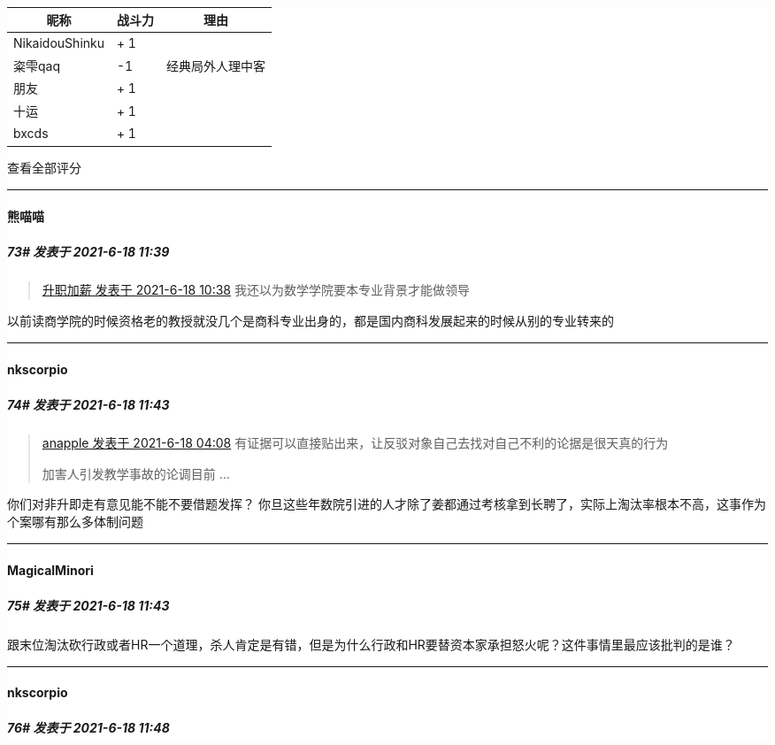 |昵称|战斗力|理由|
|----|---|---|
| NikaidouShinku| + 1||
| 粢雫qaq|-1|经典局外人理中客|
| 朋友| + 1||
| 十运| + 1||
| bxcds| + 1||


查看全部评分


*****

####  熊喵喵  
##### 73#       发表于 2021-6-18 11:39


<blockquote><a href="httphttps://bbs.saraba1st.com/2b/forum.php?mod=redirect&amp;goto=findpost&amp;pid=51650344&amp;ptid=2010525" target="_blank">升职加薪 发表于 2021-6-18 10:38</a>
我还以为数学学院要本专业背景才能做领导</blockquote>
以前读商学院的时候资格老的教授就没几个是商科专业出身的，都是国内商科发展起来的时候从别的专业转来的


*****

####  nkscorpio  
##### 74#       发表于 2021-6-18 11:43


<blockquote><a href="httphttps://bbs.saraba1st.com/2b/forum.php?mod=redirect&amp;goto=findpost&amp;pid=51648330&amp;ptid=2010525" target="_blank">anapple 发表于 2021-6-18 04:08</a>
有证据可以直接贴出来，让反驳对象自己去找对自己不利的论据是很天真的行为

加害人引发教学事故的论调目前 ...</blockquote>
你们对非升即走有意见能不能不要借题发挥？
你旦这些年数院引进的人才除了姜都通过考核拿到长聘了，实际上淘汰率根本不高，这事作为个案哪有那么多体制问题 


*****

####  MagicalMinori  
##### 75#       发表于 2021-6-18 11:43


跟末位淘汰砍行政或者HR一个道理，杀人肯定是有错，但是为什么行政和HR要替资本家承担怒火呢？这件事情里最应该批判的是谁？


*****

####  nkscorpio  
##### 76#       发表于 2021-6-18 11:48

